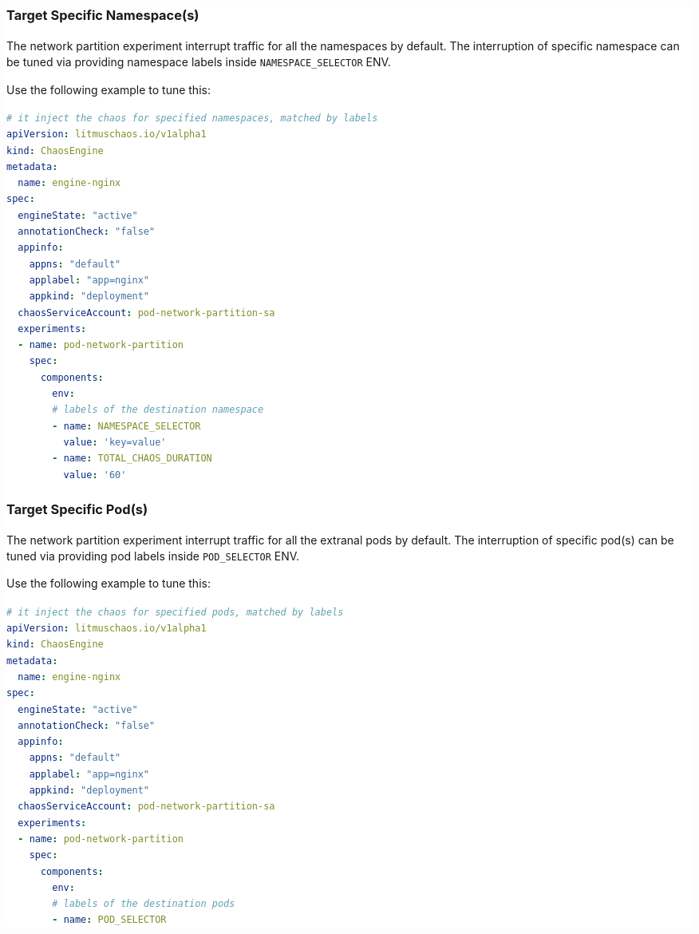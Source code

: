 
### Target Specific Namespace(s)

The network partition experiment interrupt traffic for all the namespaces by default. The interruption of specific namespace can be tuned via providing namespace labels inside `NAMESPACE_SELECTOR` ENV.

Use the following example to tune this:

[embedmd]:# (https://raw.githubusercontent.com/litmuschaos/litmus/master/mkdocs/docs/experiments/categories/pods/pod-network-partition/namespace-selectors.yaml yaml)
```yaml
# it inject the chaos for specified namespaces, matched by labels
apiVersion: litmuschaos.io/v1alpha1
kind: ChaosEngine
metadata:
  name: engine-nginx
spec:
  engineState: "active"
  annotationCheck: "false"
  appinfo:
    appns: "default"
    applabel: "app=nginx"
    appkind: "deployment"
  chaosServiceAccount: pod-network-partition-sa
  experiments:
  - name: pod-network-partition
    spec:
      components:
        env:
        # labels of the destination namespace
        - name: NAMESPACE_SELECTOR
          value: 'key=value'
        - name: TOTAL_CHAOS_DURATION
          value: '60'
```
### Target Specific Pod(s)

The network partition experiment interrupt traffic for all the extranal pods by default. The interruption of specific pod(s) can be tuned via providing pod labels inside `POD_SELECTOR` ENV.

Use the following example to tune this:

[embedmd]:# (https://raw.githubusercontent.com/litmuschaos/litmus/master/mkdocs/docs/experiments/categories/pods/pod-network-partition/pod-selectors.yaml yaml)
```yaml
# it inject the chaos for specified pods, matched by labels
apiVersion: litmuschaos.io/v1alpha1
kind: ChaosEngine
metadata:
  name: engine-nginx
spec:
  engineState: "active"
  annotationCheck: "false"
  appinfo:
    appns: "default"
    applabel: "app=nginx"
    appkind: "deployment"
  chaosServiceAccount: pod-network-partition-sa
  experiments:
  - name: pod-network-partition
    spec:
      components:
        env:
        # labels of the destination pods
        - name: POD_SELECTOR
```
